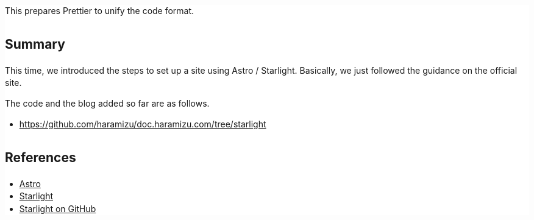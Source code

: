 This prepares Prettier to unify the code format.

## Summary

This time, we introduced the steps to set up a site using Astro / Starlight. Basically, we just followed the guidance on the official site.

The code and the blog added so far are as follows.

- https://github.com/haramizu/doc.haramizu.com/tree/starlight

## References

- [Astro](https://astro.build/)
- [Starlight](https://starlight.astro.build/)
- [Starlight on GitHub](https://github.com/withastro/starlight)
